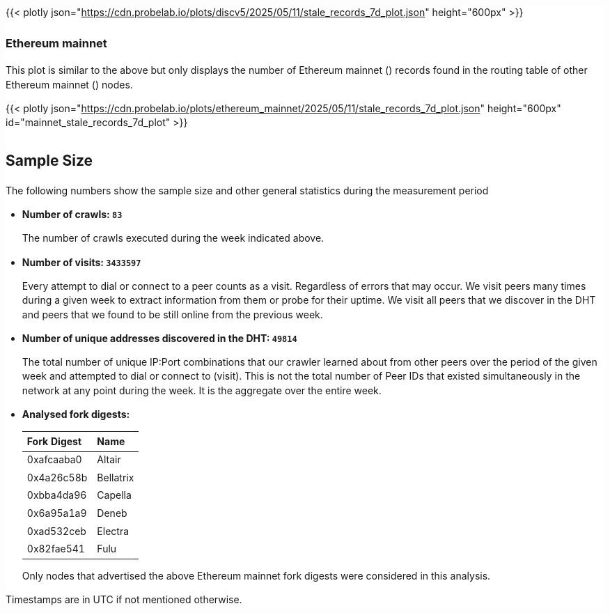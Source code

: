 {{< plotly json="https://cdn.probelab.io/plots/discv5/2025/05/11/stale_records_7d_plot.json" height="600px" >}}


### Ethereum mainnet

This plot is similar to the above but only displays the number of Ethereum mainnet () records found in the routing table of other Ethereum mainnet () nodes.

{{< plotly json="https://cdn.probelab.io/plots/ethereum_mainnet/2025/05/11/stale_records_7d_plot.json" height="600px" id="mainnet_stale_records_7d_plot" >}}

## Sample Size

The following numbers show the sample size and other general statistics during the measurement period

- **Number of crawls: `83`**
  
  The number of crawls executed during the week indicated above.

- **Number of visits: `3433597`**

  Every attempt to dial or connect to a peer counts as a visit. Regardless of errors that may occur. We visit peers many times during a given week to extract information from them or probe for their uptime. We visit all peers that we discover in the DHT and peers that we found to be still online from the previous week.

- **Number of unique addresses discovered in the DHT: `49814`**

  The total number of unique IP:Port combinations that our crawler learned about from other peers over the period of the given week and attempted to dial or connect to (visit). This is not the total number of Peer IDs that existed simultaneously in the network at any point during the week. It is the aggregate over the entire week.

- **Analysed fork digests:**

  | Fork Digest | Name |
  |------------|------|
  | 0xafcaaba0 | Altair |
  | 0x4a26c58b | Bellatrix |
  | 0xbba4da96 | Capella |
  | 0x6a95a1a9 | Deneb |
  | 0xad532ceb | Electra |
  | 0x82fae541 | Fulu |
  

  Only nodes that advertised the above Ethereum mainnet fork digests were considered in this analysis.

Timestamps are in UTC if not mentioned otherwise.
